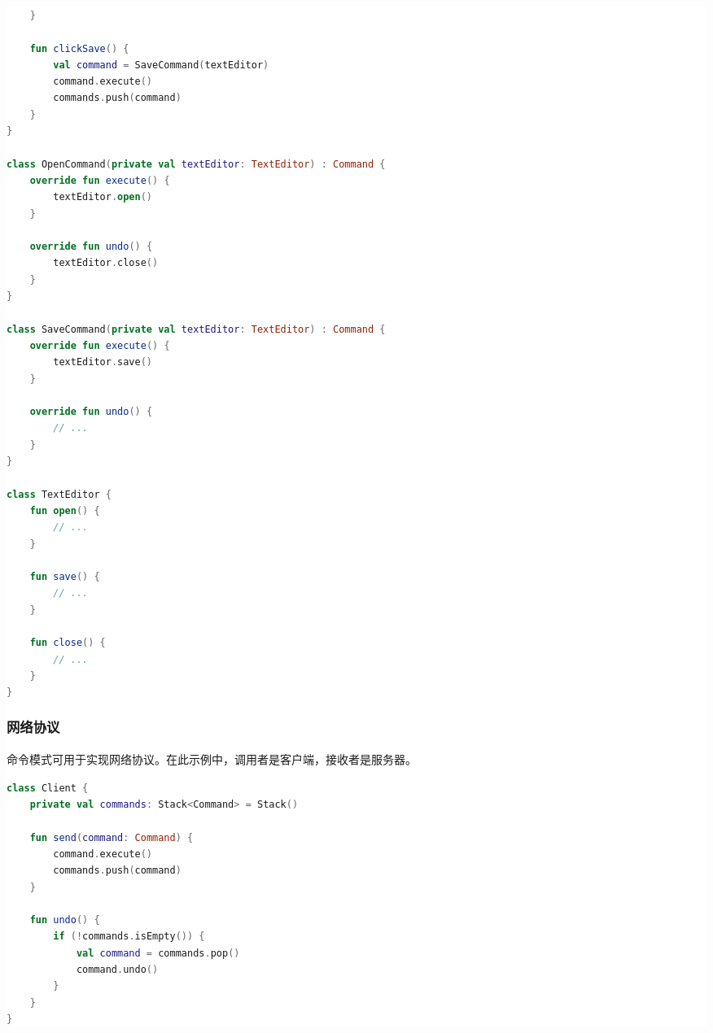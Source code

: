 ```kotlin
    }

    fun clickSave() {
        val command = SaveCommand(textEditor)
        command.execute()
        commands.push(command)
    }
}

class OpenCommand(private val textEditor: TextEditor) : Command {
    override fun execute() {
        textEditor.open()
    }

    override fun undo() {
        textEditor.close()
    }
}

class SaveCommand(private val textEditor: TextEditor) : Command {
    override fun execute() {
        textEditor.save()
    }

    override fun undo() {
        // ...
    }
}

class TextEditor {
    fun open() {
        // ...
    }

    fun save() {
        // ...
    }

    fun close() {
        // ...
    }
}
```

### 网络协议

命令模式可用于实现网络协议。在此示例中，调用者是客户端，接收者是服务器。

```kotlin
class Client {
    private val commands: Stack<Command> = Stack()

    fun send(command: Command) {
        command.execute()
        commands.push(command)
    }

    fun undo() {
        if (!commands.isEmpty()) {
            val command = commands.pop()
            command.undo()
        }
    }
}
```